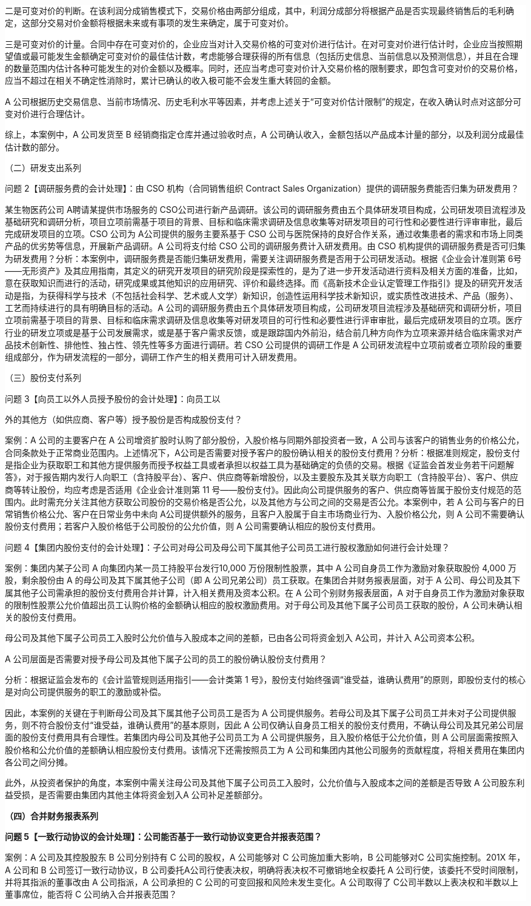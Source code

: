 二是可变对价的判断。在该利润分成销售模式下，交易价格由两部分组成，其中，利润分成部分将根据产品是否实现最终销售后的毛利确定，这部分交易对价金额将根据未来或有事项的发生来确定，属于可变对价。

三是可变对价的计量。合同中存在可变对价的，企业应当对计入交易价格的可变对价进行估计。在对可变对价进行估计时，企业应当按照期望值或最可能发生金额确定可变对价的最佳估计数，考虑能够合理获得的所有信息（包括历史信息、当前信息以及预测信息），并且在合理的数量范围内估计各种可能发生的对价金额以及概率。同时，还应当考虑可变对价计入交易价格的限制要求，即包含可变对价的交易价格，应当不超过在相关不确定性消除时，累计已确认的收入极可能不会发生重大转回的金额。

A 公司根据历史交易信息、当前市场情况、历史毛利水平等因素，并考虑上述关于“可变对价估计限制”的规定，在收入确认时点对这部分可变对价进行合理估计。

综上，本案例中，A 公司发货至 B 经销商指定仓库并通过验收时点，A 公司确认收入，金额包括以产品成本计量的部分，以及利润分成最佳估计数的部分。

（二）研发支出系列

问题 2【调研服务费的会计处理】：由 CSO 机构（合同销售组织 Contract Sales Organization）提供的调研服务费能否归集为研发费用？

某生物医药公司 A聘请某提供市场服务的 CSO公司进行新产品调研。该公司的调研服务费由五个具体研发项目构成，公司研发项目流程涉及基础研究和调研分析，项目立项前需基于项目的背景、目标和临床需求调研及信息收集等对研发项目的可行性和必要性进行评审审批，最后完成研发项目的立项。CSO 公司为 A公司提供的服务主要系基于 CSO 公司与医院保持的良好合作关系，通过收集患者的需求和市场上同类产品的优劣势等信息，开展新产品调研。A 公司将支付给 CSO 公司的调研服务费计入研发费用。由 CSO 机构提供的调研服务费是否可归集为研发费用？分析：本案例中，调研服务费是否能归集研发费用，需要关注调研服务费是否用于公司研发活动。根据《企业会计准则第 6号——无形资产》及其应用指南，其定义的研究开发项目的研究阶段是探索性的，是为了进一步开发活动进行资料及相关方面的准备，比如，意在获取知识而进行的活动，研究成果或其他知识的应用研究、评价和最终选择。而《高新技术企业认定管理工作指引》提及的研究开发活动是指，为获得科学与技术（不包括社会科学、艺术或人文学）新知识，创造性运用科学技术新知识，或实质性改进技术、产品（服务）、工艺而持续进行的具有明确目标的活动。A 公司的调研服务费由五个具体研发项目构成，公司研发项目流程涉及基础研究和调研分析，项目立项前需基于项目的背景、目标和临床需求调研及信息收集等对研发项目的可行性和必要性进行评审审批，最后完成研发项目的立项。医疗行业的研发立项或是基于公司发展需求，或是基于客户需求反馈，或是跟踪国内外前沿，结合前几种方向作为立项来源并结合临床需求对产品技术创新性、排他性、独占性、领先性等多方面进行调研。若 CSO 公司提供的调研工作是 A 公司研发流程中立项前或者立项阶段的重要组成部分，作为研发流程的一部分，调研工作产生的相关费用可计入研发费用。

（三）股份支付系列

问题 3【向员工以外人员授予股份的会计处理】：向员工以

外的其他方（如供应商、客户等）授予股份是否构成股份支付？

案例：A 公司的主要客户在 A 公司增资扩股时认购了部分股份，入股价格与同期外部投资者一致，A 公司与该客户的销售业务的价格公允，合同条款处于正常商业范围内。上述情况下，A公司是否需要对授予客户的股份确认相关的股份支付费用？分析：根据准则规定，股份支付是指企业为获取职工和其他方提供服务而授予权益工具或者承担以权益工具为基础确定的负债的交易。根据《证监会首发业务若干问题解答》，对于报告期内发行人向职工（含持股平台）、客户、供应商等新增股份，以及主要股东及其关联方向职工（含持股平台）、客户、供应商等转让股份，均应考虑是否适用《企业会计准则第 11 号——股份支付》。因此向公司提供服务的客户、供应商等皆属于股份支付规范的范围内。此时需充分关注其他方获取公司股份的交易价格是否公允，以及其他方与公司之间的交易是否公允。本案例中，若 A 公司与客户的日常销售价格公允、客户在日常业务中未向 A公司提供额外的服务，且客户入股属于自主市场商业行为、入股价格公允，则 A 公司不需要确认股份支付费用；若客户入股价格低于公司股份的公允价值，则 A 公司需要确认相应的股份支付费用。

问题 4【集团内股份支付的会计处理】：子公司对母公司及母公司下属其他子公司员工进行股权激励如何进行会计处理？

案例：集团内某子公司 A 向集团内某一员工持股平台发行10,000 万份限制性股票，其中 A 公司自身员工作为激励对象获取股份 4,000 万股，剩余股份由 A 的母公司及其下属其他子公司（即 A 公司兄弟公司）员工获取。在集团合并财务报表层面，对于 A 公司、母公司及其下属其他子公司需承担的股份支付费用合并计算，计入相关费用及资本公积。在 A 公司个别财务报表层面，A 对于自身员工作为激励对象获取的限制性股票公允价值超出员工认购价格的金额确认相应的股权激励费用。对于母公司及其他下属子公司员工获取的股份，A 公司未确认相关的股份支付费用。

母公司及其他下属子公司员工入股时公允价值与入股成本之间的差额，已由各公司将资金划入 A公司，并计入 A公司资本公积。

A 公司层面是否需要对授予母公司及其他下属子公司的员工的股份确认股份支付费用？

分析：根据证监会发布的《会计监管规则适用指引——会计类第 1 号》，股份支付始终强调“谁受益，谁确认费用”的原则，即股份支付的核心是对向公司提供服务的职工的激励或补偿。

因此，本案例的关键在于判断母公司及其下属其他子公司员工是否为 A 公司提供服务。若母公司及其下属子公司员工并未对子公司提供服务，则不符合股份支付“谁受益，谁确认费用”的基本原则，因此 A 公司仅确认自身员工相关的股份支付费用，不确认母公司及其兄弟公司层面的股份支付费用具有合理性。若集团内母公司及其他子公司员工为 A 公司提供服务，且入股价格低于公允价值，则 A 公司层面需按照入股价格和公允价值的差额确认相应股份支付费用。该情况下还需按照员工为 A 公司和集团内其他公司服务的贡献程度，将相关费用在集团内各公司之间分摊。

此外，从投资者保护的角度，本案例中需关注母公司及其他下属子公司员工入股时，公允价值与入股成本之间的差额是否导致 A 公司股东利益受损，是否需要由集团内其他主体将资金划入A 公司补足差额部分。

**（四）合并财务报表系列**

**问题 5【一致行动协议的会计处理】：公司能否基于一致行动协议变更合并报表范围？**

案例：A 公司及其控股股东 B 公司分别持有 C 公司的股权，A 公司能够对 C 公司施加重大影响，B 公司能够对C 公司实施控制。201X 年，A 公司和 B 公司签订一致行动协议，B 公司委托A公司行使表决权，明确将表决权不可撤销地全权委托 A 公司行使，该委托不受时间限制，并将其指派的董事改由 A 公司指派，A 公司承担的 C 公司的可变回报和风险未发生变化。A 公司取得了 C公司半数以上表决权和半数以上董事席位，能否将 C 公司纳入合并报表范围？

